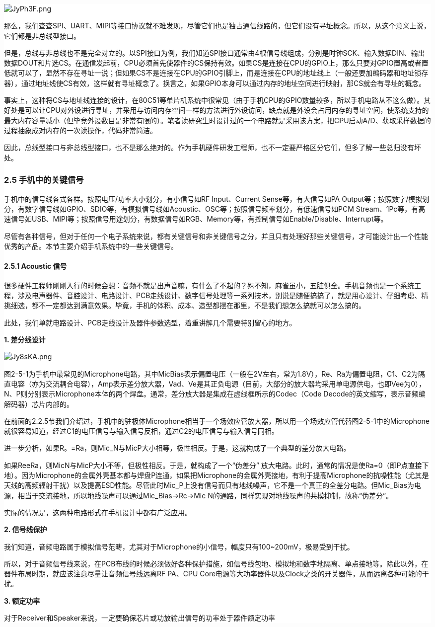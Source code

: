 ![JyPh3F.png](https://s1.ax1x.com/2020/04/25/JyPh3F.png)

那么，我们查查SPI、UART、MIPI等接口协议就不难发现，尽管它们也是独占通信线路的，但它们没有寻址概念。所以，从这个意义上说，它们都是非总线型接口。

但是，总线与非总线也不是完全对立的。以SPI接口为例，我们知道SPI接口通常由4根信号线组成，分别是时钟SCK、输入数据DIN、输出数据DOUT和片选CS。在通信发起前，CPU必须首先使器件的CS保持有效。如果CS是连接在CPU的GPIO上，那么只要对GPIO置高或者置低就可以了，显然不存在寻址一说；但如果CS不是连接在CPU的GPIO引脚上，而是连接在CPU的地址线上（一般还要加编码器和地址锁存器），通过地址线使CS有效，这样就有寻址概念了。换言之，如果GPIO本身可以通过内存的地址空间进行映射，那CS就会有寻址的概念。

事实上，这种将CS与地址线连接的设计，在80C51等单片机系统中很常见（由于手机CPU的GPIO数量较多，所以手机电路从不这么做）。其好处是可以让CPU对外设进行寻址，并采用与访问内存空间一样的方法进行外设访问，缺点就是外设会占用内存的寻址空间，使系统支持的最大内存容量减小（但毕竞外设数目是非常有限的）。笔者读研究生时设计过的一个电路就是采用该方案，把CPU启动A/D、获取采样数据的过程抽象成对内存的一次读操作，代码非常简洁。

因此，总线型接口与非总线型接口，也不是那么绝对的。作为手机硬件研发工程师，也不一定要严格区分它们，但多了解一些总归没有坏处。

### 2.5 手机中的关键信号

手机中的信号线各式各样。按照电压/功率大小划分，有小信号如RF Input、Current Sense等，有大信号如PA Output等；按照数字/模拟划分，有数字信号线如GPIO、SDIO等，有模拟信号线如Acoustic、OSC等；按照信号频率划分，有低速信号如PCM Stream、1Pc等，有高速信号如USB、MIPI等；按照信号用途划分，有数据信号如RGB、Memory等，有控制信号如Enable/Disable、Interrupt等。

尽管有各种信号，但对于任何一个电子系统来说，都有关键信号和非关键信号之分，并且只有处理好那些关键信号，才可能设计出一个性能优秀的产品。本节主要介绍手机系统中的一些关键信号。

#### 2.5.1 Acoustic 信号

很多硬件工程师刚刚入行的时候会想：音频不就是出声音嘛，有什么了不起的？殊不知，麻雀虽小，五脏俱全。手机音频也是一个系统工程，涉及电声器件、音腔设计、电路设计、PCB走线设计、数字信号处理等一系列技术，别说是随便搞搞了，就是用心设计、仔细考虑、精挑细选，都不一定都达到满意效果。毕竟，手机的体积、成本、造型都摆在那里，不是我们想怎么搞就可以怎么搞的。

此处，我们单就电路设计、PCB走线设计及器件参数选型，着重讲解几个需要特别留心的地方。

**1. 差分线设计**

![Jy8sKA.png](https://s1.ax1x.com/2020/04/25/Jy8sKA.png)

图2-5-1为手机中最常见的Microphone电路，其中MicBias表示偏置电压（一般在2V左右，常为1.8V），Re、Ra为偏置电阻，C1、C2为隔直电容（亦为交流耦合电容），Amp表示差分放大器，Vad、Ve是其正负电源（目前，大部分的放大器均采用单电源供电，也即Vee为0），N、P则分别表示Microphone本体的两个焊盘。通常，差分放大器是集成在虚线框所示的Codec（Code Decode的英文缩写，表示音频编解码器）芯片内部的。

在前面的2.2.5节我们介绍过，手机中的驻极体Microphone相当于一个场效应管放大器，所以用一个场效应管代替图2-5-1中的Microphone就很容易知道，经过C1的电压信号与输入信号反相，通过C2的电压信号与输入信号同相。

进一步分析，如果R。=Ra，则Mic_N与MicP大小相等，极性相反。于是，这就构成了一个典型的差分放大电路。

如果ReeRa，则MicN与MicP大小不等，但极性相反。于是，就构成了一个“伪差分”
放大电路。此时，通常的情况是使Ra=0（即P点直接下地）。因为Microphone的金属外壳基本都与焊盘P连通，如果把Microphone的金属外壳接地，有利于提高Microphone的抗噪性能（尤其是天线的高频辐射干扰）以及提高ESD性能。尽管此时Mic_P上没有信号而只有地线噪声，它不是一个真正的全差分电路。但Mic_Bias为电源，相当于交流接地，所以地线噪声可以通过Mic_Bias→Rc→Mic N的通路，同样实现对地线噪声的共模抑制，故称“伪差分”。

实际的情况是，这两种电路形式在手机设计中都有广泛应用。

**2. 信号线保护**

我们知道，音频电路属于模拟信号范畴，尤其对于Microphone的小信号，幅度只有100~200mV，极易受到干扰。

所以，对于音频信号线来说，在PCB布线的时候必须做好各种保护措施，如信号线包地、模拟地和数字地隔离、单点接地等。除此以外，在器件布局时期，就应该注意尽量让音频信号线远离RF PA、CPU Core电源等大功率器件以及Clock之类的开关器件，从而远离各种可能的干扰。

**3. 额定功率**

对于Receiver和Speaker来说，一定要确保芯片或功放输出信号的功率处于器件额定功率
